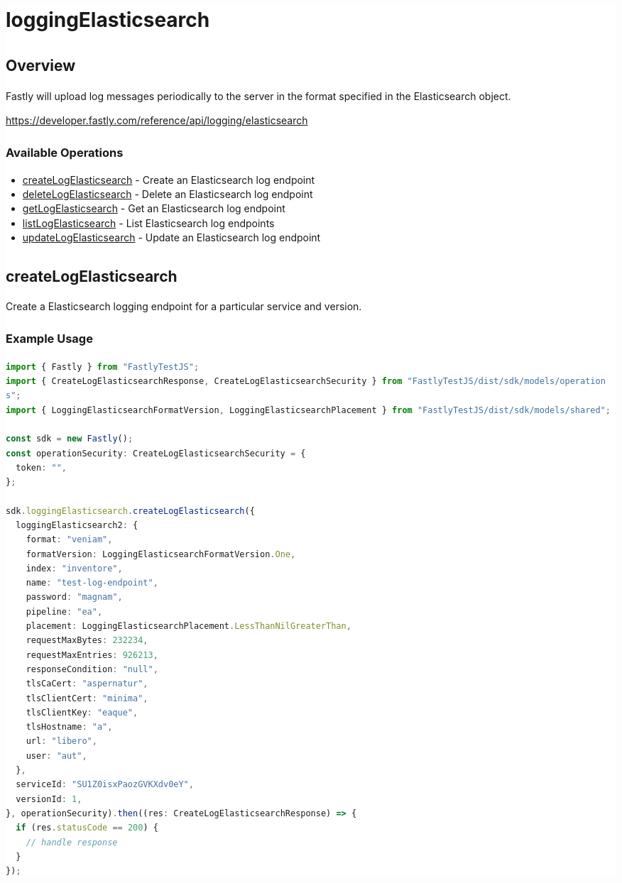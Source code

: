 # loggingElasticsearch

## Overview

Fastly will upload log messages periodically to the server in the format specified in the Elasticsearch object.

<https://developer.fastly.com/reference/api/logging/elasticsearch>
### Available Operations

* [createLogElasticsearch](#createlogelasticsearch) - Create an Elasticsearch log endpoint
* [deleteLogElasticsearch](#deletelogelasticsearch) - Delete an Elasticsearch log endpoint
* [getLogElasticsearch](#getlogelasticsearch) - Get an Elasticsearch log endpoint
* [listLogElasticsearch](#listlogelasticsearch) - List Elasticsearch log endpoints
* [updateLogElasticsearch](#updatelogelasticsearch) - Update an Elasticsearch log endpoint

## createLogElasticsearch

Create a Elasticsearch logging endpoint for a particular service and version.

### Example Usage

```typescript
import { Fastly } from "FastlyTestJS";
import { CreateLogElasticsearchResponse, CreateLogElasticsearchSecurity } from "FastlyTestJS/dist/sdk/models/operations";
import { LoggingElasticsearchFormatVersion, LoggingElasticsearchPlacement } from "FastlyTestJS/dist/sdk/models/shared";

const sdk = new Fastly();
const operationSecurity: CreateLogElasticsearchSecurity = {
  token: "",
};

sdk.loggingElasticsearch.createLogElasticsearch({
  loggingElasticsearch2: {
    format: "veniam",
    formatVersion: LoggingElasticsearchFormatVersion.One,
    index: "inventore",
    name: "test-log-endpoint",
    password: "magnam",
    pipeline: "ea",
    placement: LoggingElasticsearchPlacement.LessThanNilGreaterThan,
    requestMaxBytes: 232234,
    requestMaxEntries: 926213,
    responseCondition: "null",
    tlsCaCert: "aspernatur",
    tlsClientCert: "minima",
    tlsClientKey: "eaque",
    tlsHostname: "a",
    url: "libero",
    user: "aut",
  },
  serviceId: "SU1Z0isxPaozGVKXdv0eY",
  versionId: 1,
}, operationSecurity).then((res: CreateLogElasticsearchResponse) => {
  if (res.statusCode == 200) {
    // handle response
  }
});
```
